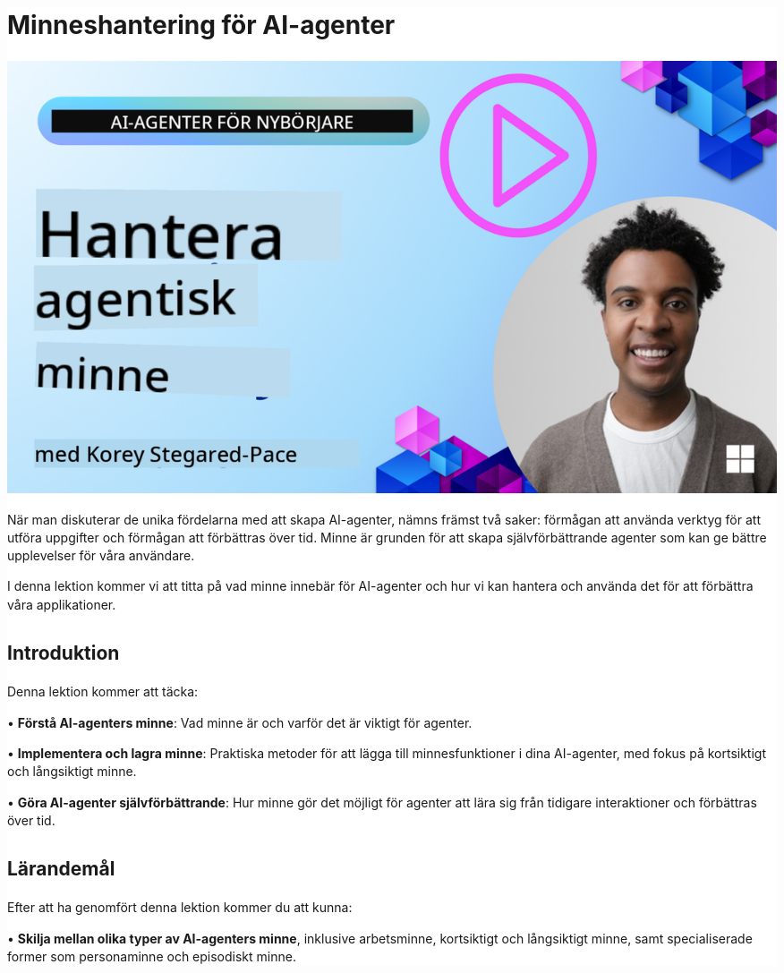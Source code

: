 
# Minneshantering för AI-agenter
[![Agentminne](../../../translated_images/lesson-13-thumbnail.959e3bc52d210c64a614a3bece6b170a2c472138dc0a14c7fbde07306ef95ae7.sv.png)](https://youtu.be/QrYbHesIxpw?si=qNYW6PL3fb3lTPMk)

När man diskuterar de unika fördelarna med att skapa AI-agenter, nämns främst två saker: förmågan att använda verktyg för att utföra uppgifter och förmågan att förbättras över tid. Minne är grunden för att skapa självförbättrande agenter som kan ge bättre upplevelser för våra användare.

I denna lektion kommer vi att titta på vad minne innebär för AI-agenter och hur vi kan hantera och använda det för att förbättra våra applikationer.

## Introduktion

Denna lektion kommer att täcka:

• **Förstå AI-agenters minne**: Vad minne är och varför det är viktigt för agenter.

• **Implementera och lagra minne**: Praktiska metoder för att lägga till minnesfunktioner i dina AI-agenter, med fokus på kortsiktigt och långsiktigt minne.

• **Göra AI-agenter självförbättrande**: Hur minne gör det möjligt för agenter att lära sig från tidigare interaktioner och förbättras över tid.

## Lärandemål

Efter att ha genomfört denna lektion kommer du att kunna:

• **Skilja mellan olika typer av AI-agenters minne**, inklusive arbetsminne, kortsiktigt och långsiktigt minne, samt specialiserade former som personaminne och episodiskt minne.
